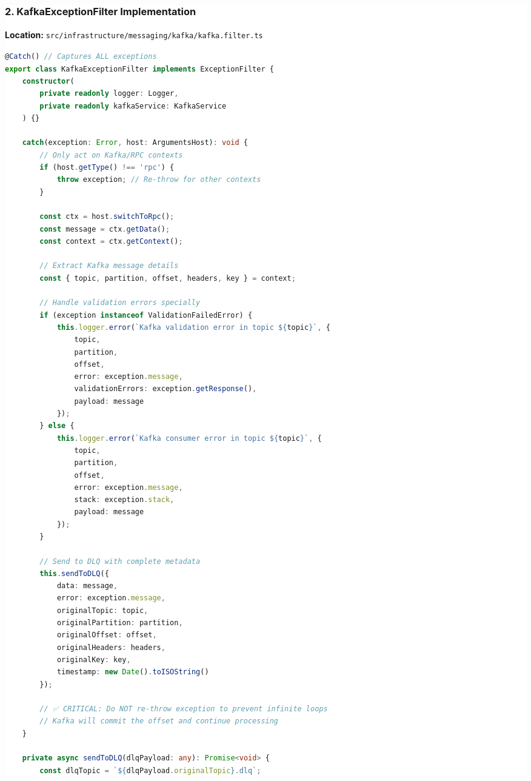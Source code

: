 ### 2. KafkaExceptionFilter Implementation

**Location:** `src/infrastructure/messaging/kafka/kafka.filter.ts`

```typescript
@Catch() // Captures ALL exceptions
export class KafkaExceptionFilter implements ExceptionFilter {
    constructor(
        private readonly logger: Logger,
        private readonly kafkaService: KafkaService
    ) {}

    catch(exception: Error, host: ArgumentsHost): void {
        // Only act on Kafka/RPC contexts
        if (host.getType() !== 'rpc') {
            throw exception; // Re-throw for other contexts
        }

        const ctx = host.switchToRpc();
        const message = ctx.getData();
        const context = ctx.getContext();

        // Extract Kafka message details
        const { topic, partition, offset, headers, key } = context;

        // Handle validation errors specially
        if (exception instanceof ValidationFailedError) {
            this.logger.error(`Kafka validation error in topic ${topic}`, {
                topic,
                partition,
                offset,
                error: exception.message,
                validationErrors: exception.getResponse(),
                payload: message
            });
        } else {
            this.logger.error(`Kafka consumer error in topic ${topic}`, {
                topic,
                partition,
                offset,
                error: exception.message,
                stack: exception.stack,
                payload: message
            });
        }

        // Send to DLQ with complete metadata
        this.sendToDLQ({
            data: message,
            error: exception.message,
            originalTopic: topic,
            originalPartition: partition,
            originalOffset: offset,
            originalHeaders: headers,
            originalKey: key,
            timestamp: new Date().toISOString()
        });

        // ✅ CRITICAL: Do NOT re-throw exception to prevent infinite loops
        // Kafka will commit the offset and continue processing
    }

    private async sendToDLQ(dlqPayload: any): Promise<void> {
        const dlqTopic = `${dlqPayload.originalTopic}.dlq`;
```